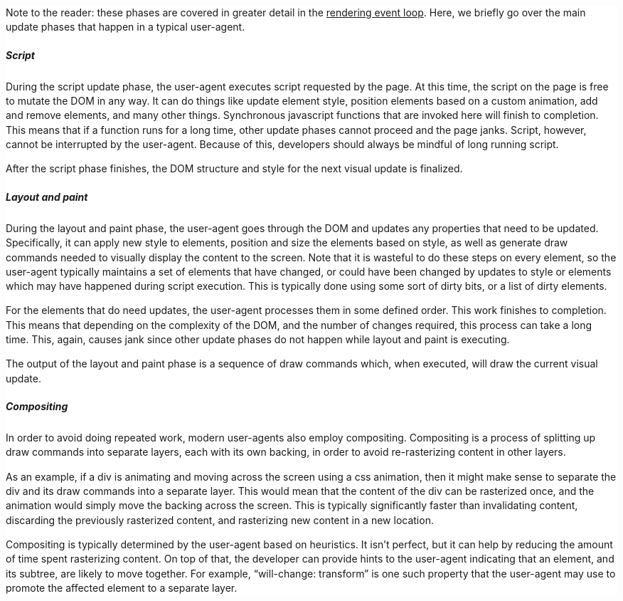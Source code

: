 Note to the reader: these phases are covered in greater detail in the
[rendering event
loop](https://github.com/chrishtr/rendering/blob/master/rendering-event-loop.md).
Here, we briefly go over the main update phases that happen in a typical
user-agent.

##### Script
During the script update phase, the user-agent executes script requested by the
page. At this time, the script on the page is free to mutate the DOM in any way.
It can do things like update element style, position elements based on a custom
animation, add and remove elements, and many other things. Synchronous
javascript functions that are invoked here will finish to completion. This means
that if a function runs for a long time, other update phases cannot proceed and
the page janks. Script, however, cannot be interrupted by the user-agent.
Because of this, developers should always be mindful of long running script.

After the script phase finishes, the DOM structure and style for the next visual
update is finalized.

##### Layout and paint
During the layout and paint phase, the user-agent goes through the DOM and
updates any properties that need to be updated. Specifically, it can apply new
style to elements, position and size the elements based on style, as well as
generate draw commands needed to visually display the content to the screen.
Note that it is wasteful to do these steps on every element, so the user-agent
typically maintains a set of elements that have changed, or could have been
changed by updates to style or elements which may have happened during script
execution. This is typically done using some sort of dirty bits, or a list of
dirty elements.

For the elements that do need updates, the user-agent processes them in some
defined order. This work finishes to completion. This means that depending on
the complexity of the DOM, and the number of changes required, this process can
take a long time. This, again, causes jank since other update phases do not
happen while layout and paint is executing.

The output of the layout and paint phase is a sequence of draw commands which,
when executed, will draw the current visual update.

##### Compositing
In order to avoid doing repeated work, modern user-agents also employ
compositing. Compositing is a process of splitting up draw commands into
separate layers, each with its own backing, in order to avoid re-rasterizing
content in other layers.

As an example, if a div is animating and moving across the screen using a css
animation, then it might make sense to separate the div and its draw commands
into a separate layer. This would mean that the content of the div can be
rasterized once, and the animation would simply move the backing across the
screen. This is typically significantly faster than invalidating content,
discarding the previously rasterized content, and rasterizing new content in a
new location.

Compositing is typically determined by the user-agent based on heuristics. It
isn’t perfect, but it can help by reducing the amount of time spent rasterizing
content. On top of that, the developer can provide hints to the user-agent
indicating that an element, and its subtree, are likely to move together. For
example, “will-change: transform” is one such property that the user-agent may
use to promote the affected element to a separate layer.
